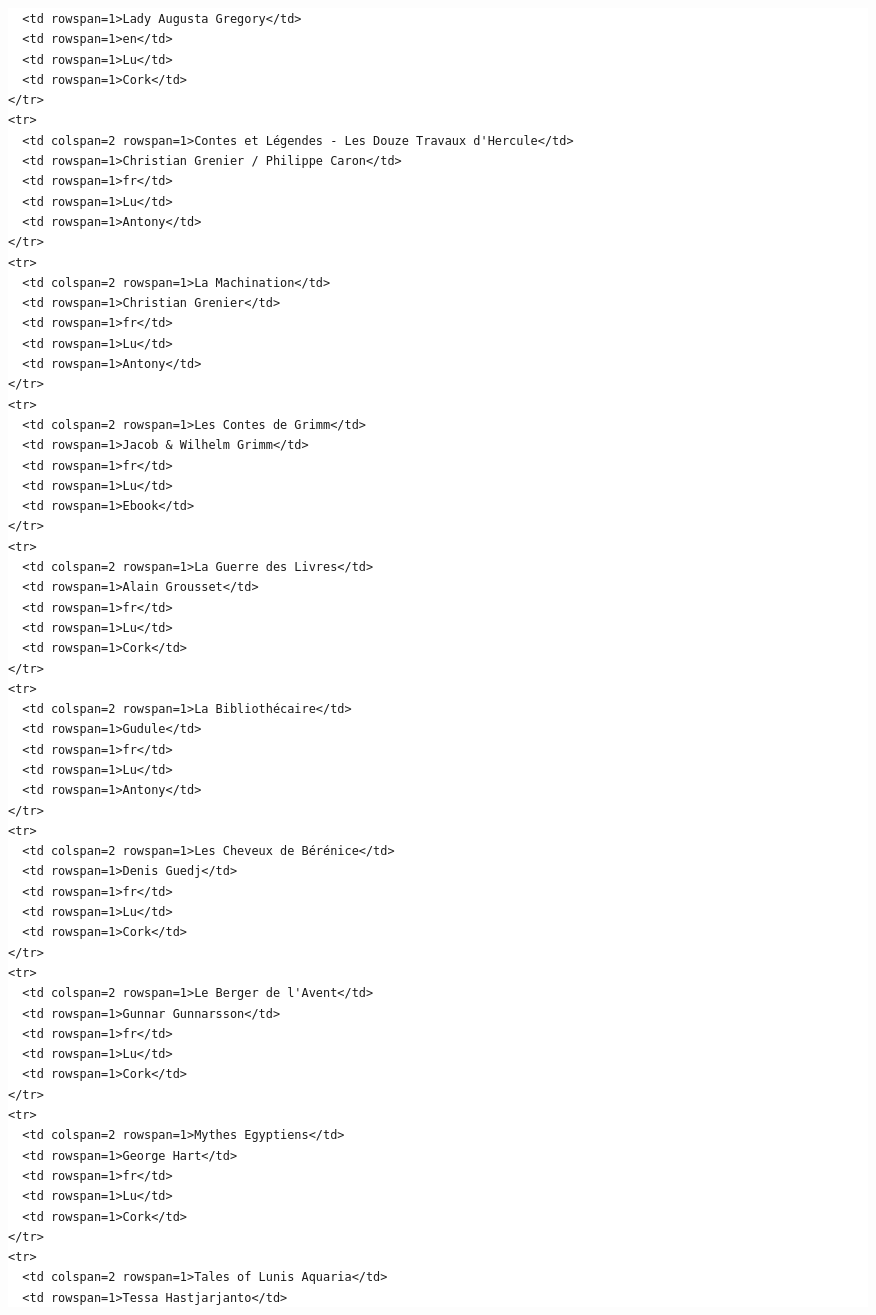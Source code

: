       <td rowspan=1>Lady Augusta Gregory</td>
      <td rowspan=1>en</td>
      <td rowspan=1>Lu</td>
      <td rowspan=1>Cork</td>
    </tr>
    <tr>
      <td colspan=2 rowspan=1>Contes et Légendes - Les Douze Travaux d'Hercule</td>
      <td rowspan=1>Christian Grenier / Philippe Caron</td>
      <td rowspan=1>fr</td>
      <td rowspan=1>Lu</td>
      <td rowspan=1>Antony</td>
    </tr>
    <tr>
      <td colspan=2 rowspan=1>La Machination</td>
      <td rowspan=1>Christian Grenier</td>
      <td rowspan=1>fr</td>
      <td rowspan=1>Lu</td>
      <td rowspan=1>Antony</td>
    </tr>
    <tr>
      <td colspan=2 rowspan=1>Les Contes de Grimm</td>
      <td rowspan=1>Jacob & Wilhelm Grimm</td>
      <td rowspan=1>fr</td>
      <td rowspan=1>Lu</td>
      <td rowspan=1>Ebook</td>
    </tr>
    <tr>
      <td colspan=2 rowspan=1>La Guerre des Livres</td>
      <td rowspan=1>Alain Grousset</td>
      <td rowspan=1>fr</td>
      <td rowspan=1>Lu</td>
      <td rowspan=1>Cork</td>
    </tr>
    <tr>
      <td colspan=2 rowspan=1>La Bibliothécaire</td>
      <td rowspan=1>Gudule</td>
      <td rowspan=1>fr</td>
      <td rowspan=1>Lu</td>
      <td rowspan=1>Antony</td>
    </tr>
    <tr>
      <td colspan=2 rowspan=1>Les Cheveux de Bérénice</td>
      <td rowspan=1>Denis Guedj</td>
      <td rowspan=1>fr</td>
      <td rowspan=1>Lu</td>
      <td rowspan=1>Cork</td>
    </tr>
    <tr>
      <td colspan=2 rowspan=1>Le Berger de l'Avent</td>
      <td rowspan=1>Gunnar Gunnarsson</td>
      <td rowspan=1>fr</td>
      <td rowspan=1>Lu</td>
      <td rowspan=1>Cork</td>
    </tr>
    <tr>
      <td colspan=2 rowspan=1>Mythes Egyptiens</td>
      <td rowspan=1>George Hart</td>
      <td rowspan=1>fr</td>
      <td rowspan=1>Lu</td>
      <td rowspan=1>Cork</td>
    </tr>
    <tr>
      <td colspan=2 rowspan=1>Tales of Lunis Aquaria</td>
      <td rowspan=1>Tessa Hastjarjanto</td>